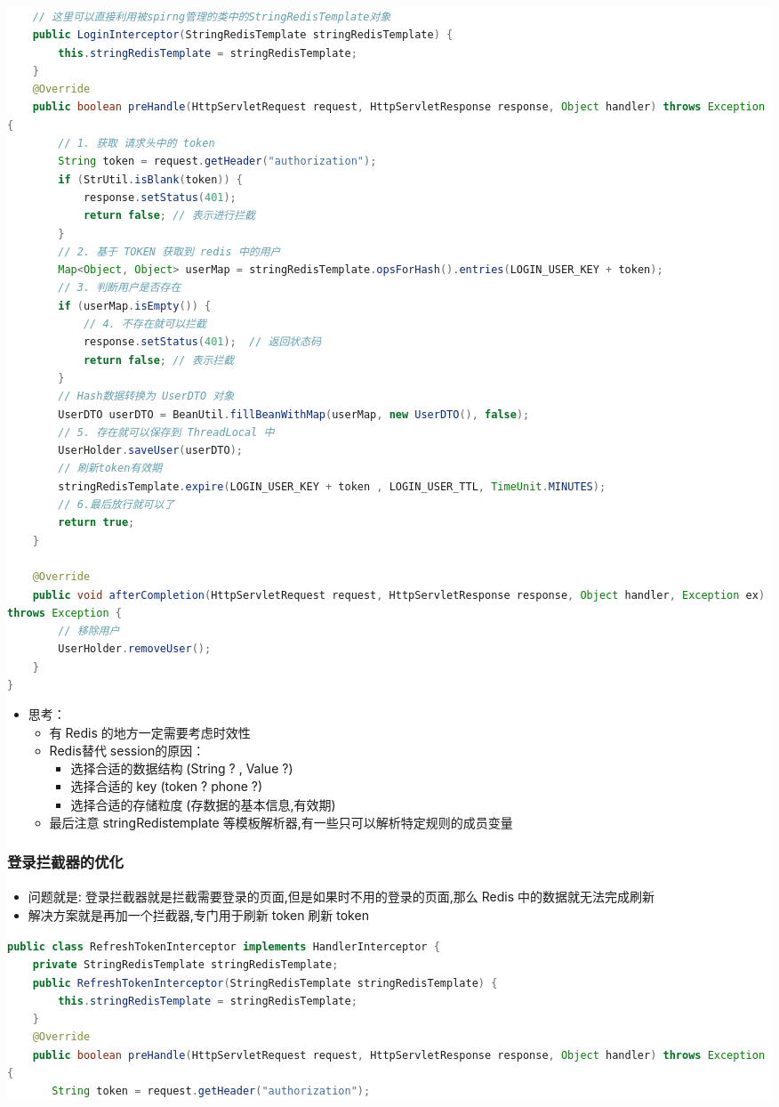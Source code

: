 ```java
    // 这里可以直接利用被spirng管理的类中的StringRedisTemplate对象
    public LoginInterceptor(StringRedisTemplate stringRedisTemplate) {
        this.stringRedisTemplate = stringRedisTemplate;
    }
    @Override
    public boolean preHandle(HttpServletRequest request, HttpServletResponse response, Object handler) throws Exception {
        // 1. 获取 请求头中的 token
        String token = request.getHeader("authorization");
        if (StrUtil.isBlank(token)) {
            response.setStatus(401);
            return false; // 表示进行拦截
        }
        // 2. 基于 TOKEN 获取到 redis 中的用户
        Map<Object, Object> userMap = stringRedisTemplate.opsForHash().entries(LOGIN_USER_KEY + token);
        // 3. 判断用户是否存在
        if (userMap.isEmpty()) {
            // 4. 不存在就可以拦截
            response.setStatus(401);  // 返回状态码
            return false; // 表示拦截
        }
        // Hash数据转换为 UserDTO 对象
        UserDTO userDTO = BeanUtil.fillBeanWithMap(userMap, new UserDTO(), false);
        // 5. 存在就可以保存到 ThreadLocal 中
        UserHolder.saveUser(userDTO);
        // 刷新token有效期
        stringRedisTemplate.expire(LOGIN_USER_KEY + token , LOGIN_USER_TTL, TimeUnit.MINUTES);
        // 6.最后放行就可以了
        return true;
    }

    @Override
    public void afterCompletion(HttpServletRequest request, HttpServletResponse response, Object handler, Exception ex) throws Exception {
        // 移除用户
        UserHolder.removeUser();
    }
}

```
- 思考：
  - 有 Redis 的地方一定需要考虑时效性
  - Redis替代 session的原因：
    - 选择合适的数据结构 (String ? , Value ?)
    - 选择合适的 key (token ? phone ?)
    - 选择合适的存储粒度 (存数据的基本信息,有效期)
  - 最后注意 stringRedistemplate 等模板解析器,有一些只可以解析特定规则的成员变量
### 登录拦截器的优化 
- 问题就是: 登录拦截器就是拦截需要登录的页面,但是如果时不用的登录的页面,那么 Redis 中的数据就无法完成刷新
- 解决方案就是再加一个拦截器,专门用于刷新 token
刷新 token 
```java
public class RefreshTokenInterceptor implements HandlerInterceptor {
    private StringRedisTemplate stringRedisTemplate;
    public RefreshTokenInterceptor(StringRedisTemplate stringRedisTemplate) {
        this.stringRedisTemplate = stringRedisTemplate;
    }
    @Override
    public boolean preHandle(HttpServletRequest request, HttpServletResponse response, Object handler) throws Exception {
       String token = request.getHeader("authorization");
```